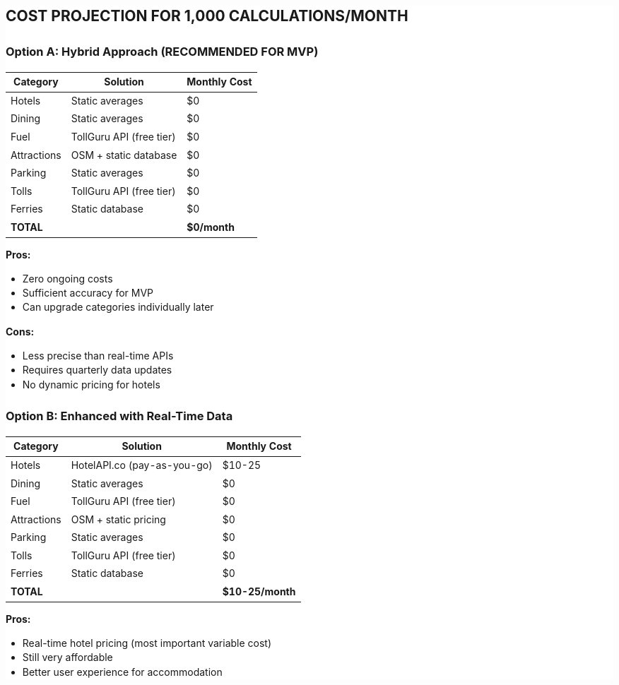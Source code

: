 
## COST PROJECTION FOR 1,000 CALCULATIONS/MONTH

### Option A: Hybrid Approach (RECOMMENDED FOR MVP)
| Category | Solution | Monthly Cost |
|----------|----------|--------------|
| Hotels | Static averages | $0 |
| Dining | Static averages | $0 |
| Fuel | TollGuru API (free tier) | $0 |
| Attractions | OSM + static database | $0 |
| Parking | Static averages | $0 |
| Tolls | TollGuru API (free tier) | $0 |
| Ferries | Static database | $0 |
| **TOTAL** | | **$0/month** |

**Pros:**
- Zero ongoing costs
- Sufficient accuracy for MVP
- Can upgrade categories individually later

**Cons:**
- Less precise than real-time APIs
- Requires quarterly data updates
- No dynamic pricing for hotels

### Option B: Enhanced with Real-Time Data
| Category | Solution | Monthly Cost |
|----------|----------|--------------|
| Hotels | HotelAPI.co (pay-as-you-go) | $10-25 |
| Dining | Static averages | $0 |
| Fuel | TollGuru API (free tier) | $0 |
| Attractions | OSM + static pricing | $0 |
| Parking | Static averages | $0 |
| Tolls | TollGuru API (free tier) | $0 |
| Ferries | Static database | $0 |
| **TOTAL** | | **$10-25/month** |

**Pros:**
- Real-time hotel pricing (most important variable cost)
- Still very affordable
- Better user experience for accommodation
